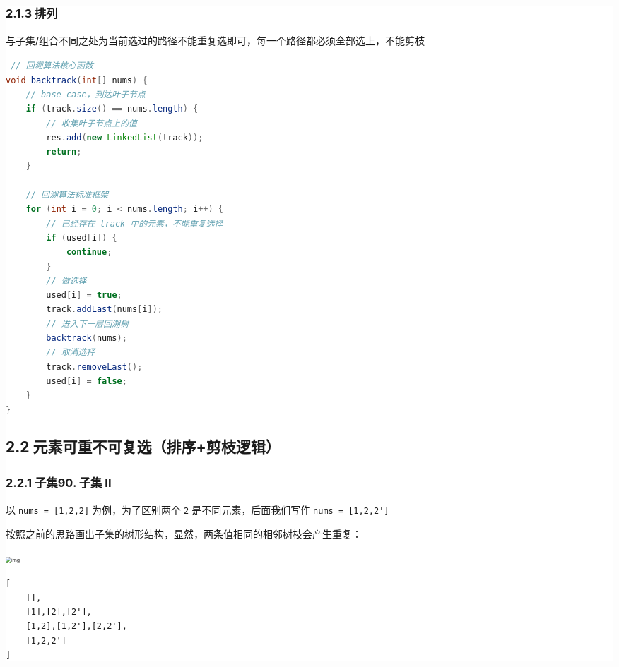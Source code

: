 ### 2.1.3 排列

与子集/组合不同之处为当前选过的路径不能重复选即可，每一个路径都必须全部选上，不能剪枝

```java
 // 回溯算法核心函数
void backtrack(int[] nums) {
    // base case，到达叶子节点
    if (track.size() == nums.length) {
        // 收集叶子节点上的值
        res.add(new LinkedList(track));
        return;
    }

    // 回溯算法标准框架
    for (int i = 0; i < nums.length; i++) {
        // 已经存在 track 中的元素，不能重复选择
        if (used[i]) {
            continue;
        }
        // 做选择
        used[i] = true;
        track.addLast(nums[i]);
        // 进入下一层回溯树
        backtrack(nums);
        // 取消选择
        track.removeLast();
        used[i] = false;
    }
}
```



## **2.2 元素可重不可复选**（排序+剪枝逻辑）

### 2.2.1 子集[90. 子集 II](https://leetcode.cn/problems/subsets-ii/)

以 `nums = [1,2,2]` 为例，为了区别两个 `2` 是不同元素，后面我们写作 `nums = [1,2,2']`

按照之前的思路画出子集的树形结构，显然，两条值相同的相邻树枝会产生重复：

<img src="https://labuladong.online/algo/images/%E6%8E%92%E5%88%97%E7%BB%84%E5%90%88/8.jpeg" alt="img" style="zoom:50%;" />

```text
[ 
    [],
    [1],[2],[2'],
    [1,2],[1,2'],[2,2'],
    [1,2,2']
]
```
